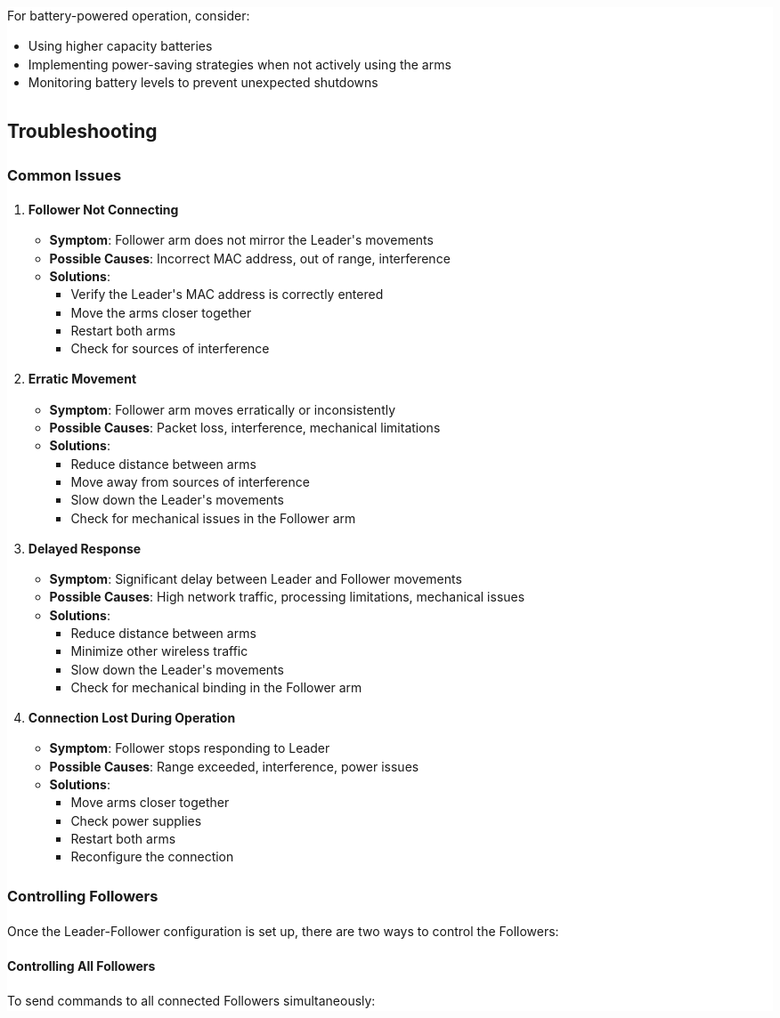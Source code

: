 For battery-powered operation, consider:

- Using higher capacity batteries
- Implementing power-saving strategies when not actively using the arms
- Monitoring battery levels to prevent unexpected shutdowns

## Troubleshooting

### Common Issues

1. **Follower Not Connecting**
   - **Symptom**: Follower arm does not mirror the Leader's movements
   - **Possible Causes**: Incorrect MAC address, out of range, interference
   - **Solutions**: 
     - Verify the Leader's MAC address is correctly entered
     - Move the arms closer together
     - Restart both arms
     - Check for sources of interference

2. **Erratic Movement**
   - **Symptom**: Follower arm moves erratically or inconsistently
   - **Possible Causes**: Packet loss, interference, mechanical limitations
   - **Solutions**: 
     - Reduce distance between arms
     - Move away from sources of interference
     - Slow down the Leader's movements
     - Check for mechanical issues in the Follower arm

3. **Delayed Response**
   - **Symptom**: Significant delay between Leader and Follower movements
   - **Possible Causes**: High network traffic, processing limitations, mechanical issues
   - **Solutions**: 
     - Reduce distance between arms
     - Minimize other wireless traffic
     - Slow down the Leader's movements
     - Check for mechanical binding in the Follower arm

4. **Connection Lost During Operation**
   - **Symptom**: Follower stops responding to Leader
   - **Possible Causes**: Range exceeded, interference, power issues
   - **Solutions**: 
     - Move arms closer together
     - Check power supplies
     - Restart both arms
     - Reconfigure the connection

### Controlling Followers

Once the Leader-Follower configuration is set up, there are two ways to control the Followers:

#### Controlling All Followers

To send commands to all connected Followers simultaneously:
